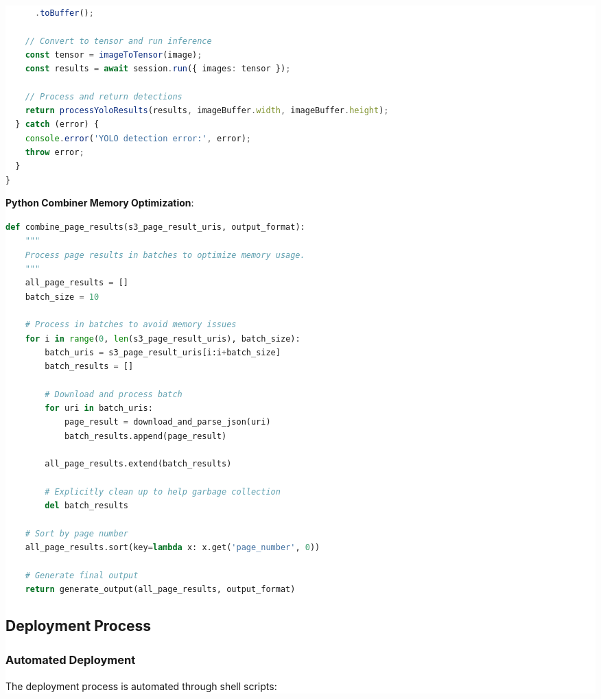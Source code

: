 ```typescript
      .toBuffer();
    
    // Convert to tensor and run inference
    const tensor = imageToTensor(image);
    const results = await session.run({ images: tensor });
    
    // Process and return detections
    return processYoloResults(results, imageBuffer.width, imageBuffer.height);
  } catch (error) {
    console.error('YOLO detection error:', error);
    throw error;
  }
}
```

**Python Combiner Memory Optimization**:
```python
def combine_page_results(s3_page_result_uris, output_format):
    """
    Process page results in batches to optimize memory usage.
    """
    all_page_results = []
    batch_size = 10
    
    # Process in batches to avoid memory issues
    for i in range(0, len(s3_page_result_uris), batch_size):
        batch_uris = s3_page_result_uris[i:i+batch_size]
        batch_results = []
        
        # Download and process batch
        for uri in batch_uris:
            page_result = download_and_parse_json(uri)
            batch_results.append(page_result)
            
        all_page_results.extend(batch_results)
        
        # Explicitly clean up to help garbage collection
        del batch_results
        
    # Sort by page number
    all_page_results.sort(key=lambda x: x.get('page_number', 0))
    
    # Generate final output
    return generate_output(all_page_results, output_format)
```

## Deployment Process

### Automated Deployment

The deployment process is automated through shell scripts:
